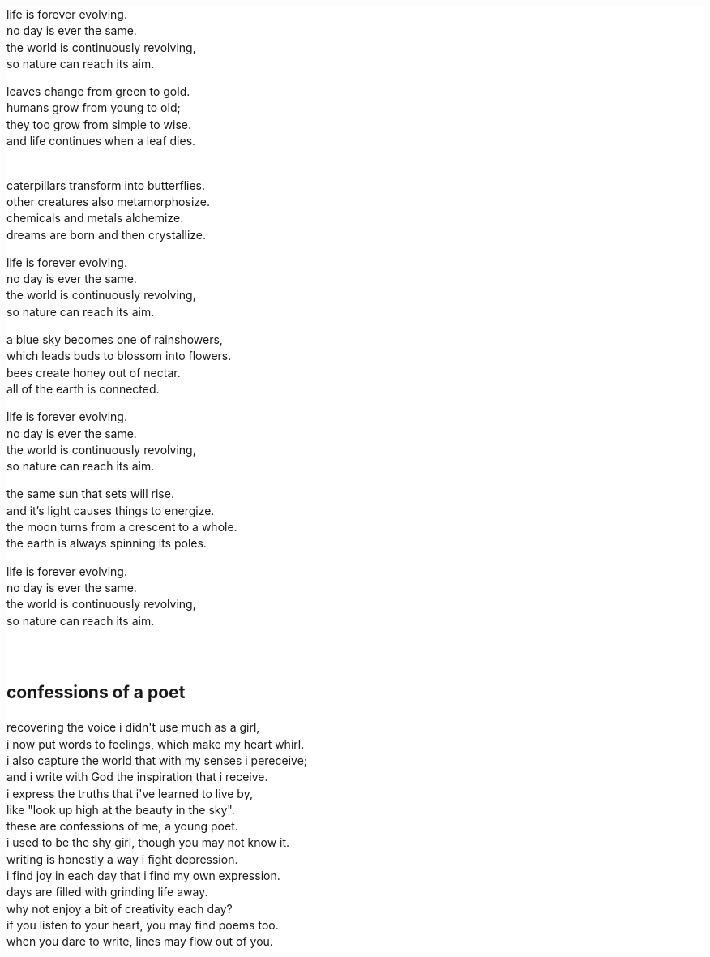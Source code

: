 life is forever evolving.
<br> no day is ever the same.
<br> the world is continuously revolving,
<br> so nature can reach its aim.

leaves change from green to gold.
<br> humans grow from young to old;
<br> they too grow from simple to wise.
<br> and life continues when a leaf dies. 

<br> caterpillars transform into butterflies.
<br> other creatures also metamorphosize.
<br> chemicals and metals alchemize.
<br> dreams are born and then crystallize.

life is forever evolving.
<br> no day is ever the same.
<br> the world is continuously revolving,
<br> so nature can reach its aim.

a blue sky becomes one of rainshowers,
<br> which leads buds to blossom into flowers. 
<br> bees create honey out of nectar.
<br> all of the earth is connected.

life is forever evolving.
<br> no day is ever the same.
<br> the world is continuously revolving,
<br> so nature can reach its aim.

the same sun that sets will rise.
<br> and it’s light causes things to energize.
<br> the moon turns from a crescent to a whole.
<br> the earth is always spinning its poles.

life is forever evolving.
<br> no day is ever the same.
<br> the world is continuously revolving,
<br> so nature can reach its aim.

<br>

## confessions of a poet ##
recovering the voice i didn't use much as a girl,
<br> i now put words to feelings, which make my heart whirl.
<br> i also capture the world that with my senses i pereceive;
<br> and i write with God the inspiration that i receive.
<br> i express the truths that i've learned to live by,
<br> like "look up high at the beauty in the sky".
<br> these are confessions of me, a young poet.
<br> i used to be the shy girl, though you may not know it.
<br> writing is honestly a way i fight depression.
<br> i find joy in each day that i find my own expression.
<br> days are filled with grinding life away.
<br> why not enjoy a bit of creativity each day?
<br> if you listen to your heart, you may find poems too.
<br> when you  dare to write, lines may flow out of you.
